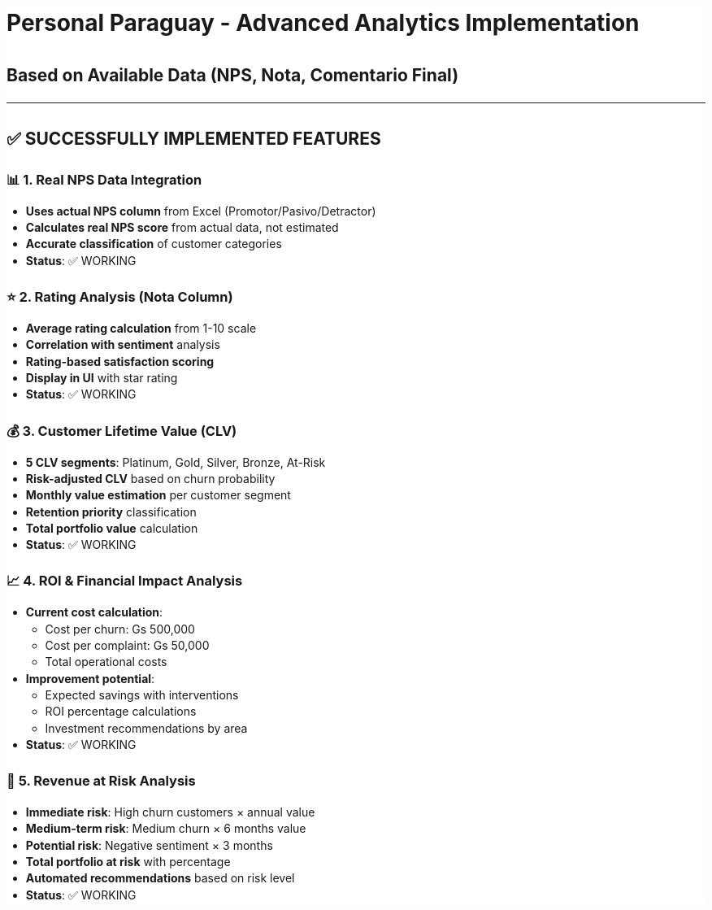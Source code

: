 # Personal Paraguay - Advanced Analytics Implementation
## Based on Available Data (NPS, Nota, Comentario Final)

---

## ✅ **SUCCESSFULLY IMPLEMENTED FEATURES**

### 📊 **1. Real NPS Data Integration**
- **Uses actual NPS column** from Excel (Promotor/Pasivo/Detractor)
- **Calculates real NPS score** from actual data, not estimated
- **Accurate classification** of customer categories
- **Status**: ✅ WORKING

### ⭐ **2. Rating Analysis (Nota Column)**
- **Average rating calculation** from 1-10 scale
- **Correlation with sentiment** analysis
- **Rating-based satisfaction scoring**
- **Display in UI** with star rating
- **Status**: ✅ WORKING

### 💰 **3. Customer Lifetime Value (CLV)**
- **5 CLV segments**: Platinum, Gold, Silver, Bronze, At-Risk
- **Risk-adjusted CLV** based on churn probability
- **Monthly value estimation** per customer segment
- **Retention priority** classification
- **Total portfolio value** calculation
- **Status**: ✅ WORKING

### 📈 **4. ROI & Financial Impact Analysis**
- **Current cost calculation**:
  - Cost per churn: Gs 500,000
  - Cost per complaint: Gs 50,000
  - Total operational costs
- **Improvement potential**:
  - Expected savings with interventions
  - ROI percentage calculations
  - Investment recommendations by area
- **Status**: ✅ WORKING

### 💸 **5. Revenue at Risk Analysis**
- **Immediate risk**: High churn customers × annual value
- **Medium-term risk**: Medium churn × 6 months value
- **Potential risk**: Negative sentiment × 3 months
- **Total portfolio at risk** with percentage
- **Automated recommendations** based on risk level
- **Status**: ✅ WORKING
